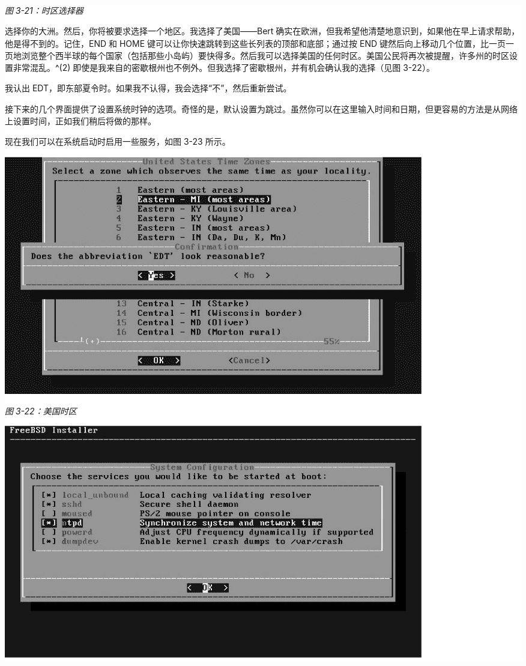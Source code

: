 *图 3-21：时区选择器*

选择你的大洲。然后，你将被要求选择一个地区。我选择了美国——Bert 确实在欧洲，但我希望他清楚地意识到，如果他在早上请求帮助，他是得不到的。记住，END 和 HOME 键可以让你快速跳转到这些长列表的顶部和底部；通过按 END 键然后向上移动几个位置，比一页一页地浏览整个西半球的每个国家（包括那些小岛屿）要快得多。然后我可以选择美国的任何时区。美国公民将再次被提醒，许多州的时区设置非常混乱。^(2) 即使是我来自的密歇根州也不例外。但我选择了密歇根州，并有机会确认我的选择（见图 3-22）。

我认出 EDT，即东部夏令时。如果我不认得，我会选择“不”，然后重新尝试。

接下来的几个界面提供了设置系统时钟的选项。奇怪的是，默认设置为跳过。虽然你可以在这里输入时间和日期，但更容易的方法是从网络上设置时间，正如我们稍后将做的那样。

现在我们可以在系统启动时启用一些服务，如图 3-23 所示。

![image](img/f0044-01.jpg)

*图 3-22：美国时区*

![image](img/f0044-02.jpg)
